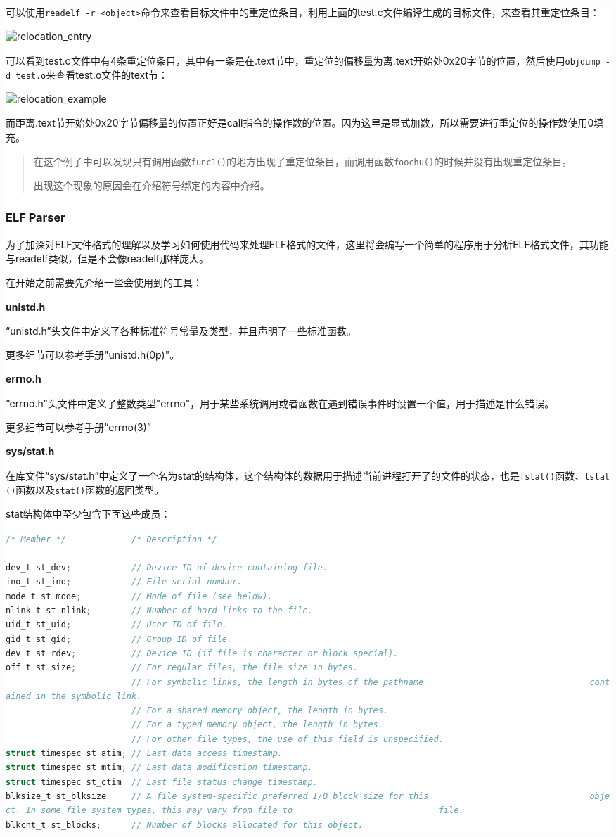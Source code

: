可以使用`readelf -r <object>`命令来查看目标文件中的重定位条目，利用上面的test.c文件编译生成的目标文件，来查看其重定位条目：

![relocation_entry](./image/relocation_entry.png)

可以看到test.o文件中有4条重定位条目，其中有一条是在.text节中，重定位的偏移量为离.text开始处0x20字节的位置，然后使用`objdump -d test.o`来查看test.o文件的text节：

![relocation_example](./image/relocation_example.png)

而距离.text节开始处0x20字节偏移量的位置正好是call指令的操作数的位置。因为这里是显式加数，所以需要进行重定位的操作数使用0填充。

> 在这个例子中可以发现只有调用函数`func1()`的地方出现了重定位条目，而调用函数`foochu()`的时候并没有出现重定位条目。
>
> 出现这个现象的原因会在介绍符号绑定的内容中介绍。

### ELF Parser

为了加深对ELF文件格式的理解以及学习如何使用代码来处理ELF格式的文件，这里将会编写一个简单的程序用于分析ELF格式文件，其功能与readelf类似，但是不会像readelf那样庞大。

在开始之前需要先介绍一些会使用到的工具：

**unistd.h**

“unistd.h”头文件中定义了各种标准符号常量及类型，并且声明了一些标准函数。

更多细节可以参考手册"unistd.h(0p)"。

**errno.h**

“errno.h”头文件中定义了整数类型"errno"，用于某些系统调用或者函数在遇到错误事件时设置一个值，用于描述是什么错误。

更多细节可以参考手册“errno(3)”

**sys/stat.h**

在库文件“sys/stat.h”中定义了一个名为stat的结构体，这个结构体的数据用于描述当前进程打开了的文件的状态，也是`fstat()`函数、`lstat()`函数以及`stat()`函数的返回类型。

stat结构体中至少包含下面这些成员：

```c
/* Member */			 /* Description */

dev_t st_dev;            // Device ID of device containing file.
ino_t st_ino;            // File serial number.
mode_t st_mode;          // Mode of file (see below).
nlink_t st_nlink;        // Number of hard links to the file.
uid_t st_uid;            // User ID of file.
gid_t st_gid;            // Group ID of file.
dev_t st_rdev;           // Device ID (if file is character or block special).
off_t st_size;           // For regular files, the file size in bytes.
                         // For symbolic links, the length in bytes of the pathname 								contained in the symbolic link.
                         // For a shared memory object, the length in bytes.
                         // For a typed memory object, the length in bytes.
                         // For other file types, the use of this field is unspecified.
struct timespec st_atim; // Last data access timestamp.
struct timespec st_mtim; // Last data modification timestamp.
struct timespec st_ctim  // Last file status change timestamp.
blksize_t st_blksize     //	A file system-specific preferred I/O block size for this 								object. In some file system types, this may vary from file to 							  file.
blkcnt_t st_blocks;      // Number of blocks allocated for this object.
```
